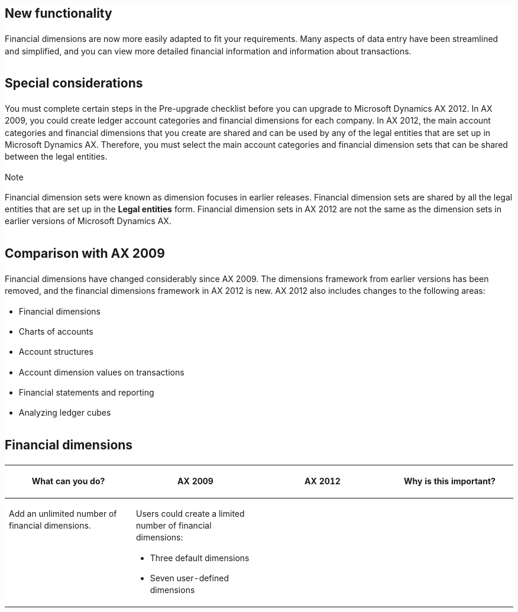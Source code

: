 
## New functionality

Financial dimensions are now more easily adapted to fit your requirements. Many aspects of data entry have been streamlined and simplified, and you can view more detailed financial information and information about transactions.

## Special considerations

You must complete certain steps in the Pre-upgrade checklist before you can upgrade to Microsoft Dynamics AX 2012. In AX 2009, you could create ledger account categories and financial dimensions for each company. In AX 2012, the main account categories and financial dimensions that you create are shared and can be used by any of the legal entities that are set up in Microsoft Dynamics AX. Therefore, you must select the main account categories and financial dimension sets that can be shared between the legal entities.


> [!NOTE]
> <P>Financial dimension sets were known as dimension focuses in earlier releases. Financial dimension sets are shared by all the legal entities that are set up in the <STRONG>Legal entities</STRONG> form. Financial dimension sets in AX 2012 are not the same as the dimension sets in earlier versions of Microsoft Dynamics AX.</P>



## Comparison with AX 2009

Financial dimensions have changed considerably since AX 2009. The dimensions framework from earlier versions has been removed, and the financial dimensions framework in AX 2012 is new. AX 2012 also includes changes to the following areas:

  - Financial dimensions

  - Charts of accounts

  - Account structures

  - Account dimension values on transactions

  - Financial statements and reporting

  - Analyzing ledger cubes

## Financial dimensions

<table>
<colgroup>
<col style="width: 25%" />
<col style="width: 25%" />
<col style="width: 25%" />
<col style="width: 25%" />
</colgroup>
<thead>
<tr class="header">
<th><p>What can you do?</p></th>
<th><p>AX 2009</p></th>
<th><p>AX 2012</p></th>
<th><p>Why is this important?</p></th>
</tr>
</thead>
<tbody>
<tr class="odd">
<td><p>Add an unlimited number of financial dimensions.</p></td>
<td><p>Users could create a limited number of financial dimensions:</p>
<ul>
<li><p>Three default dimensions</p></li>
<li><p>Seven user-defined dimensions</p></li>